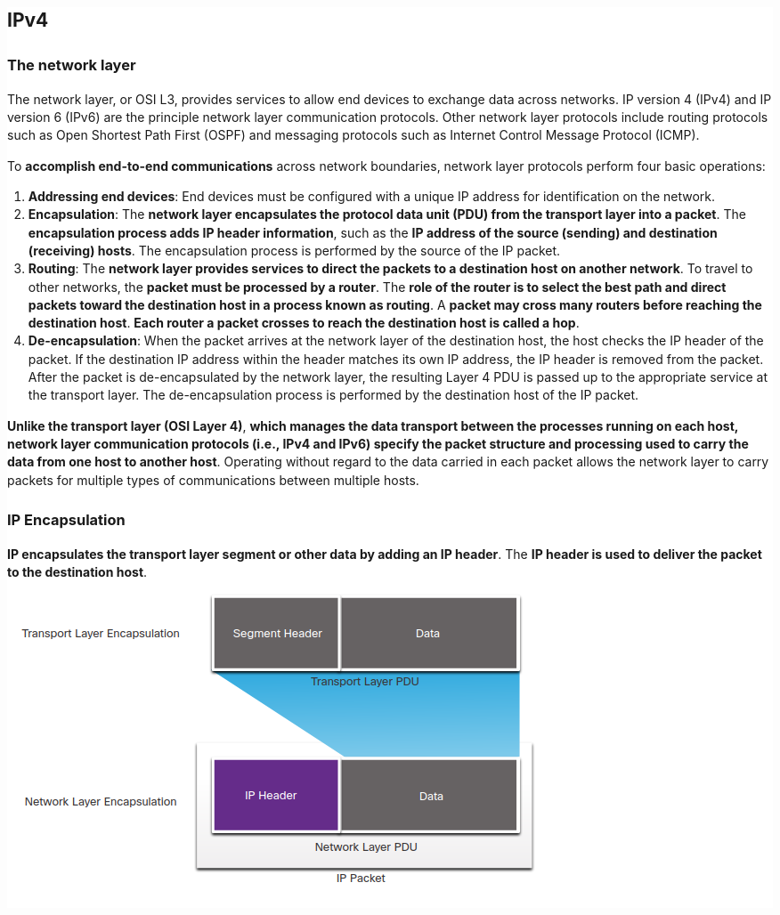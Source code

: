 
## IPv4

### The network layer

The network layer, or OSI L3, provides services to allow end devices to exchange data across networks. IP version 4 (IPv4) and IP version 6 (IPv6) are the principle network layer communication protocols. Other network layer protocols include routing protocols such as Open Shortest Path First (OSPF) and messaging protocols such as Internet Control Message Protocol (ICMP).

To **accomplish end-to-end communications** across network boundaries, network layer protocols perform four basic operations:

1. **Addressing end devices**: End devices must be configured with a unique IP address for identification on the network.
2. **Encapsulation**: The **network layer encapsulates the protocol data unit (PDU) from the transport layer into a packet**. The **encapsulation process adds IP header information**, such as the **IP address of the source (sending) and destination (receiving) hosts**. The encapsulation process is performed by the source of the IP packet.
3. **Routing**: The **network layer provides services to direct the packets to a destination host on another network**. To travel to other networks, the **packet must be processed by a router**. The **role of the router is to select the best path and direct packets toward the destination host in a process known as routing**. A **packet may cross many routers before reaching the destination host**. **Each router a packet crosses to reach the destination host is called a hop**.
4. **De-encapsulation**: When the packet arrives at the network layer of the destination host, the host checks the IP header of the packet. If the destination IP address within the header matches its own IP address, the IP header is removed from the packet. After the packet is de-encapsulated by the network layer, the resulting Layer 4 PDU is passed up to the appropriate service at the transport layer. The de-encapsulation process is performed by the destination host of the IP packet.

**Unlike the transport layer (OSI Layer 4)**, **which manages the data transport between the processes running on each host, network layer communication protocols (i.e., IPv4 and IPv6) specify the packet structure and processing used to carry the data from one host to another host**. Operating without regard to the data carried in each packet allows the network layer to carry packets for multiple types of communications between multiple hosts.

### IP Encapsulation

**IP encapsulates the transport layer segment or other data by adding an IP header**. The **IP header is used to deliver the packet to the destination host**. 

![t](./images/encapsulationL4-L3.png)
